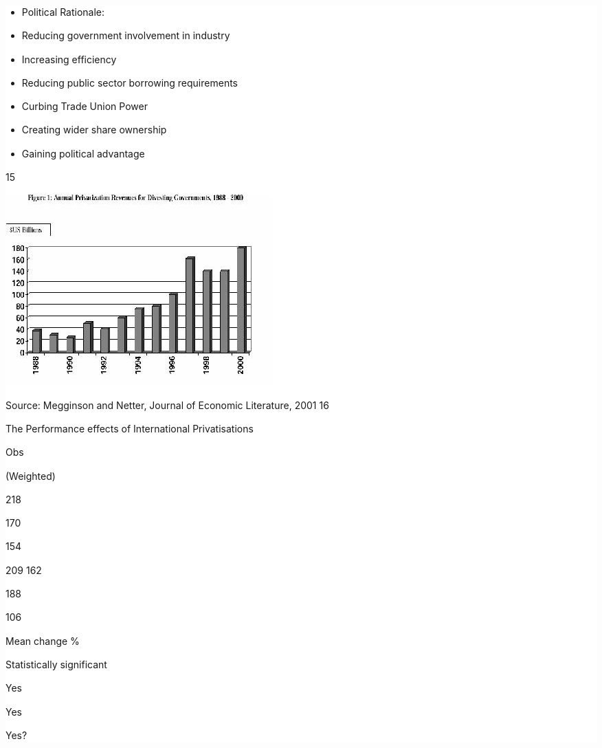 -  Political Rationale: 

-  Reducing government involvement in industry 

-  Increasing efficiency 

-  Reducing public sector borrowing requirements 

-  Curbing Trade Union Power 

-  Creating wider share ownership 

-  Gaining political advantage 

15

![](images/lecture_06_public_enterprise_img_2.jpg)

Source: Megginson and Netter, Journal of Economic Literature, 2001 16

The Performance effects of International Privatisations

Obs 

(Weighted) 

218 

170 

154 

209 162 

188 

106 

Mean change % 

Statistically significant 

Yes 

Yes 

Yes? 
